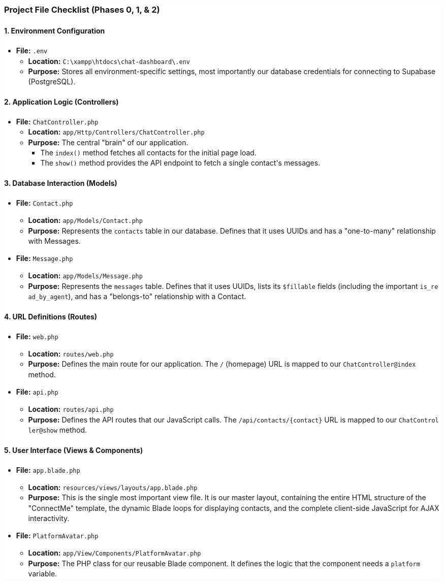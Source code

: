 ### **Project File Checklist (Phases 0, 1, & 2)**

#### **1. Environment Configuration**

*   **File:** `.env`
    *   **Location:** `C:\xampp\htdocs\chat-dashboard\.env`
    *   **Purpose:** Stores all environment-specific settings, most importantly our database credentials for connecting to Supabase (PostgreSQL).

#### **2. Application Logic (Controllers)**

*   **File:** `ChatController.php`
    *   **Location:** `app/Http/Controllers/ChatController.php`
    *   **Purpose:** The central "brain" of our application.
        *   The `index()` method fetches all contacts for the initial page load.
        *   The `show()` method provides the API endpoint to fetch a single contact's messages.

#### **3. Database Interaction (Models)**

*   **File:** `Contact.php`
    *   **Location:** `app/Models/Contact.php`
    *   **Purpose:** Represents the `contacts` table in our database. Defines that it uses UUIDs and has a "one-to-many" relationship with Messages.

*   **File:** `Message.php`
    *   **Location:** `app/Models/Message.php`
    *   **Purpose:** Represents the `messages` table. Defines that it uses UUIDs, lists its `$fillable` fields (including the important `is_read_by_agent`), and has a "belongs-to" relationship with a Contact.

#### **4. URL Definitions (Routes)**

*   **File:** `web.php`
    *   **Location:** `routes/web.php`
    *   **Purpose:** Defines the main route for our application. The `/` (homepage) URL is mapped to our `ChatController@index` method.

*   **File:** `api.php`
    *   **Location:** `routes/api.php`
    *   **Purpose:** Defines the API routes that our JavaScript calls. The `/api/contacts/{contact}` URL is mapped to our `ChatController@show` method.

#### **5. User Interface (Views & Components)**

*   **File:** `app.blade.php`
    *   **Location:** `resources/views/layouts/app.blade.php`
    *   **Purpose:** This is the single most important view file. It is our master layout, containing the entire HTML structure of the "ConnectMe" template, the dynamic Blade loops for displaying contacts, and the complete client-side JavaScript for AJAX interactivity.

*   **File:** `PlatformAvatar.php`
    *   **Location:** `app/View/Components/PlatformAvatar.php`
    *   **Purpose:** The PHP class for our reusable Blade component. It defines the logic that the component needs a `platform` variable.
